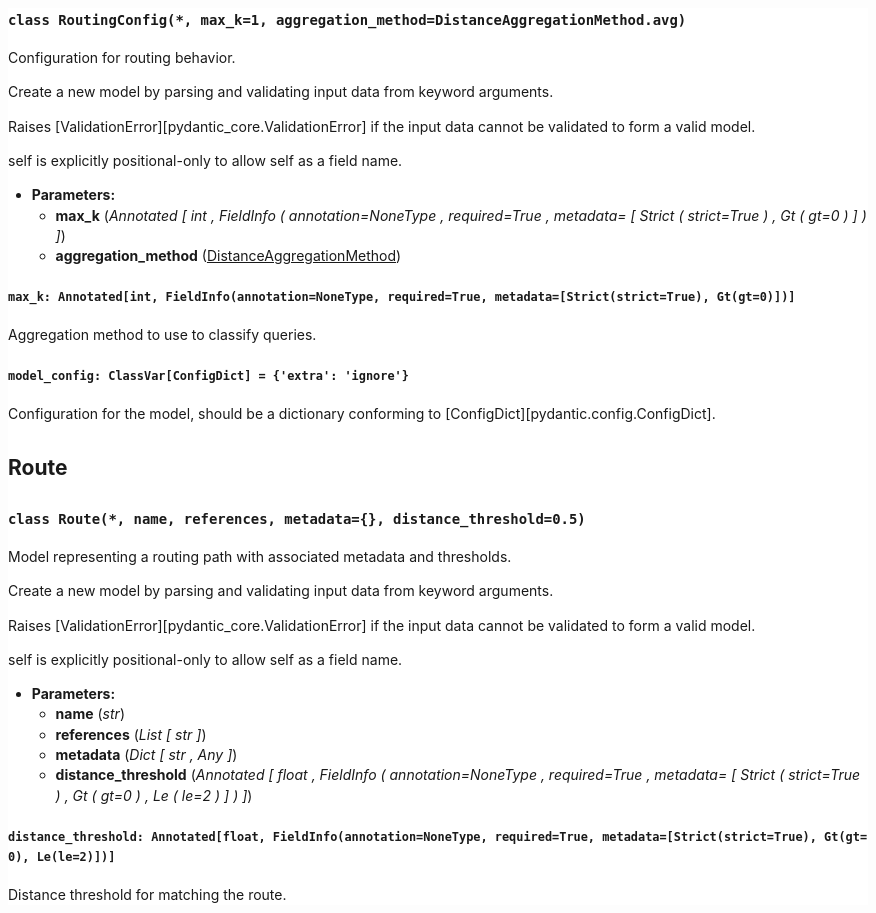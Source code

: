 ### `class RoutingConfig(*, max_k=1, aggregation_method=DistanceAggregationMethod.avg)`

Configuration for routing behavior.

Create a new model by parsing and validating input data from keyword arguments.

Raises [ValidationError][pydantic_core.ValidationError] if the input data cannot be
validated to form a valid model.

self is explicitly positional-only to allow self as a field name.

* **Parameters:**
  * **max_k** (*Annotated* *[* *int* *,* *FieldInfo* *(* *annotation=NoneType* *,* *required=True* *,* *metadata=* *[* *Strict* *(* *strict=True* *)* *,* *Gt* *(* *gt=0* *)* *]* *)* *]*)
  * **aggregation_method** ([DistanceAggregationMethod](#distanceaggregationmethod))

#### `max_k: Annotated[int, FieldInfo(annotation=NoneType, required=True, metadata=[Strict(strict=True), Gt(gt=0)])]`

Aggregation method to use to classify queries.

#### `model_config: ClassVar[ConfigDict] = {'extra': 'ignore'}`

Configuration for the model, should be a dictionary conforming to [ConfigDict][pydantic.config.ConfigDict].

## Route

### `class Route(*, name, references, metadata={}, distance_threshold=0.5)`

Model representing a routing path with associated metadata and thresholds.

Create a new model by parsing and validating input data from keyword arguments.

Raises [ValidationError][pydantic_core.ValidationError] if the input data cannot be
validated to form a valid model.

self is explicitly positional-only to allow self as a field name.

* **Parameters:**
  * **name** (*str*)
  * **references** (*List* *[* *str* *]*)
  * **metadata** (*Dict* *[* *str* *,* *Any* *]*)
  * **distance_threshold** (*Annotated* *[* *float* *,* *FieldInfo* *(* *annotation=NoneType* *,* *required=True* *,* *metadata=* *[* *Strict* *(* *strict=True* *)* *,* *Gt* *(* *gt=0* *)* *,* *Le* *(* *le=2* *)* *]* *)* *]*)

#### `distance_threshold: Annotated[float, FieldInfo(annotation=NoneType, required=True, metadata=[Strict(strict=True), Gt(gt=0), Le(le=2)])]`

Distance threshold for matching the route.
